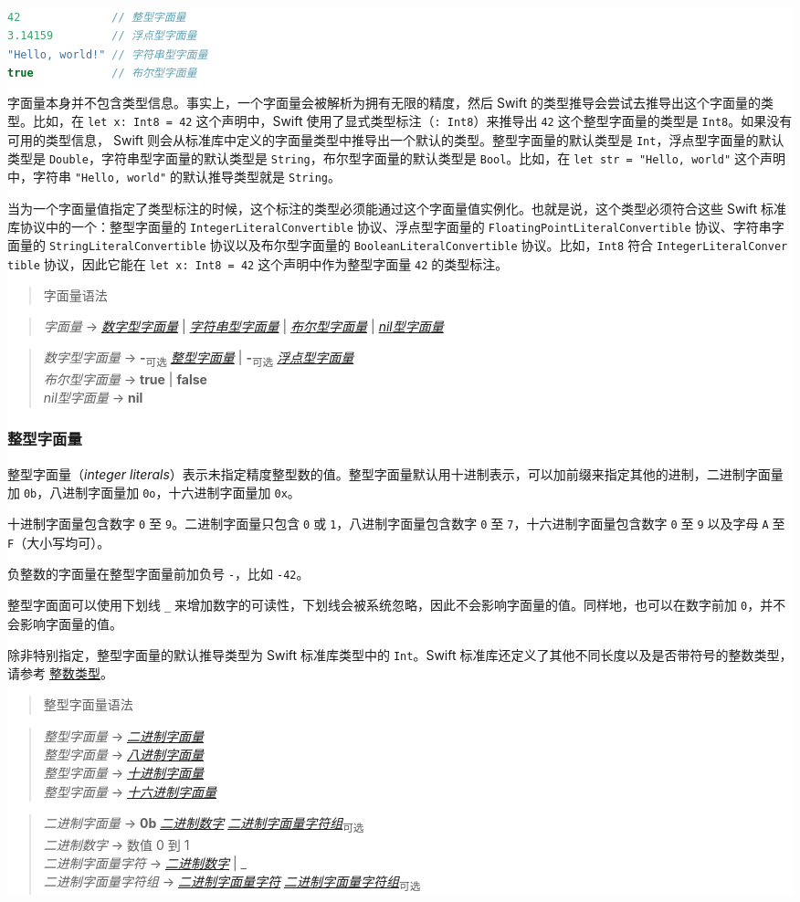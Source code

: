 ```swift
42              // 整型字面量
3.14159         // 浮点型字面量
"Hello, world!" // 字符串型字面量
true			// 布尔型字面量
```

字面量本身并不包含类型信息。事实上，一个字面量会被解析为拥有无限的精度，然后 Swift 的类型推导会尝试去推导出这个字面量的类型。比如，在 `let x: Int8 = 42` 这个声明中，Swift 使用了显式类型标注（`: Int8`）来推导出 `42` 这个整型字面量的类型是 `Int8`。如果没有可用的类型信息， Swift 则会从标准库中定义的字面量类型中推导出一个默认的类型。整型字面量的默认类型是 `Int`，浮点型字面量的默认类型是 `Double`，字符串型字面量的默认类型是 `String`，布尔型字面量的默认类型是 `Bool`。比如，在 `let str = "Hello, world"` 这个声明中，字符串 `"Hello, world"` 的默认推导类型就是 `String`。

当为一个字面量值指定了类型标注的时候，这个标注的类型必须能通过这个字面量值实例化。也就是说，这个类型必须符合这些 Swift 标准库协议中的一个：整型字面量的 `IntegerLiteralConvertible` 协议、浮点型字面量的 `FloatingPointLiteralConvertible` 协议、字符串字面量的 `StringLiteralConvertible` 协议以及布尔型字面量的 `BooleanLiteralConvertible` 协议。比如，`Int8` 符合 `IntegerLiteralConvertible` 协议，因此它能在 `let x: Int8 = 42` 这个声明中作为整型字面量 `42` 的类型标注。

> 字面量语法  

> *字面量* → [*数字型字面量*](#numeric_literal) | [*字符串型字面量*](#string_literal) | [*布尔型字面量*](#boolean_literal) | [*nil型字面量*](#nil_literal)    

<a id="numeric_literal"></a>    
> *数字型字面量* → **-**<sub>可选</sub> [*整型字面量*](#integer_literal) | **-**<sub>可选</sub> [*浮点型字面量*](#floating_point_literal)   
<a id="boolean_literal"></a> 
> *布尔型字面量* → **true** | **false**    
<a id="nil_literal"></a> 
> *nil型字面量* → **nil**

### 整型字面量

整型字面量（*integer literals*）表示未指定精度整型数的值。整型字面量默认用十进制表示，可以加前缀来指定其他的进制，二进制字面量加 `0b`，八进制字面量加 `0o`，十六进制字面量加 `0x`。

十进制字面量包含数字 `0` 至 `9`。二进制字面量只包含 `0` 或 `1`，八进制字面量包含数字 `0` 至 `7`，十六进制字面量包含数字 `0` 至 `9` 以及字母 `A` 至 `F`（大小写均可）。

负整数的字面量在整型字面量前加负号 `-`，比如 `-42`。

整型字面面可以使用下划线 `_` 来增加数字的可读性，下划线会被系统忽略，因此不会影响字面量的值。同样地，也可以在数字前加 `0`，并不会影响字面量的值。

除非特别指定，整型字面量的默认推导类型为 Swift 标准库类型中的 `Int`。Swift 标准库还定义了其他不同长度以及是否带符号的整数类型，请参考 [整数类型](https://developer.apple.com/library/prerelease/ios/documentation/Swift/Conceptual/Swift_Programming_Language/TheBasics.html#//apple_ref/doc/uid/TP40014097-CH5-ID323)。

> 整型字面量语法  

<a id="integer_literal"></a>
> *整型字面量* → [*二进制字面量*](#binary_literal)  
> *整型字面量* → [*八进制字面量*](#octal_literal)  
> *整型字面量* → [*十进制字面量*](#decimal_literal)  
> *整型字面量* → [*十六进制字面量*](#hexadecimal_literal)  

<a id="binary_literal"></a>
> *二进制字面量* → **0b** [*二进制数字*](#binary_digit) [*二进制字面量字符组*](#binary_literal_characters)<sub>可选</sub> <a id="binary_digit"></a>   
> *二进制数字* → 数值 0 到 1  
<a id="binary_literal_character"></a> 
> *二进制字面量字符* → [*二进制数字*](#binary_digit) | _    
<a id="binary_literal_characters"></a> 
> *二进制字面量字符组* → [*二进制字面量字符*](#binary_literal_character) [*二进制字面量字符组*](#binary_literal_characters)<sub>可选</sub>  
